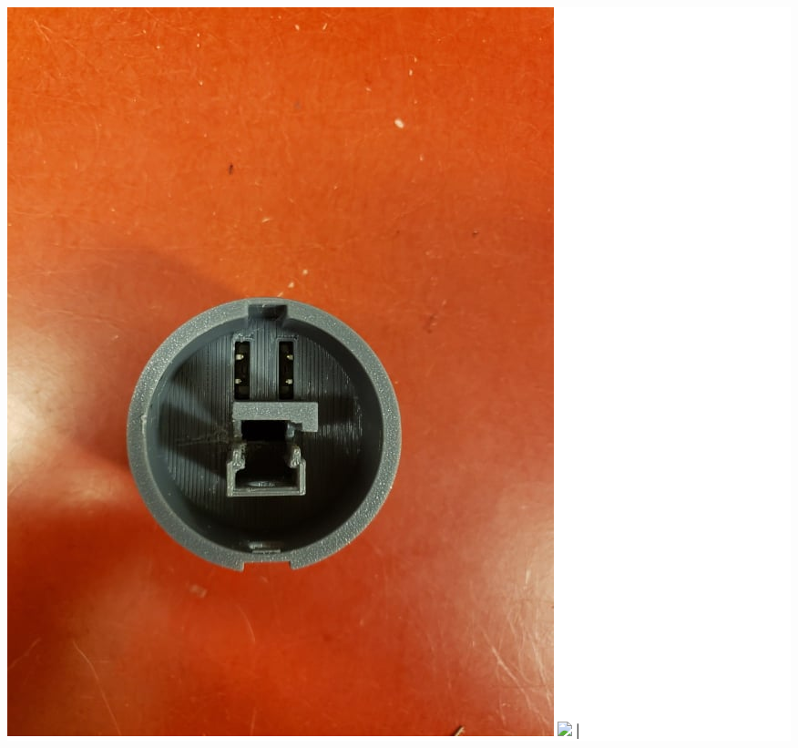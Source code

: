 ![](uploads/3beaeacb-7875-4267-b82a-cf15952f3e30/8613e7d2-7225-4674-92b9-2a373dbc8193/image.png) ![](https://./images/construction/3_button.jpg)   |